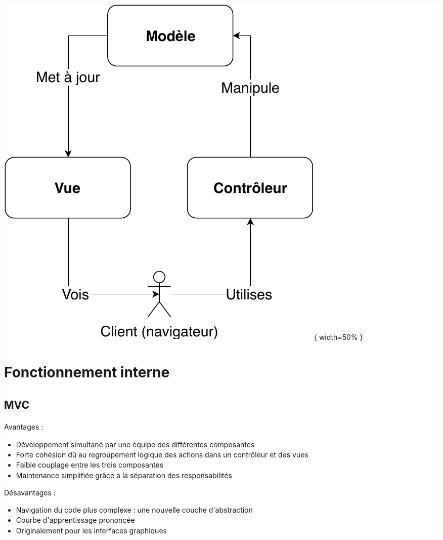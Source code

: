 ![MVC](./img/mvc.pdf){ width=50% }

# Fonctionnement interne
## MVC

Avantages :

* Développement simultané par une équipe des différentes composantes
* Forte cohésion dû au regroupement logique des actions dans un contrôleur et des vues
* Faible couplage entre les trois composantes
* Maintenance simplifiée grâce à la séparation des responsabilités

Désavantages :

* Navigation du code plus complexe : une nouvelle couche d'abstraction
* Courbe d'apprentissage prononcée
* Originalement pour les interfaces graphiques
